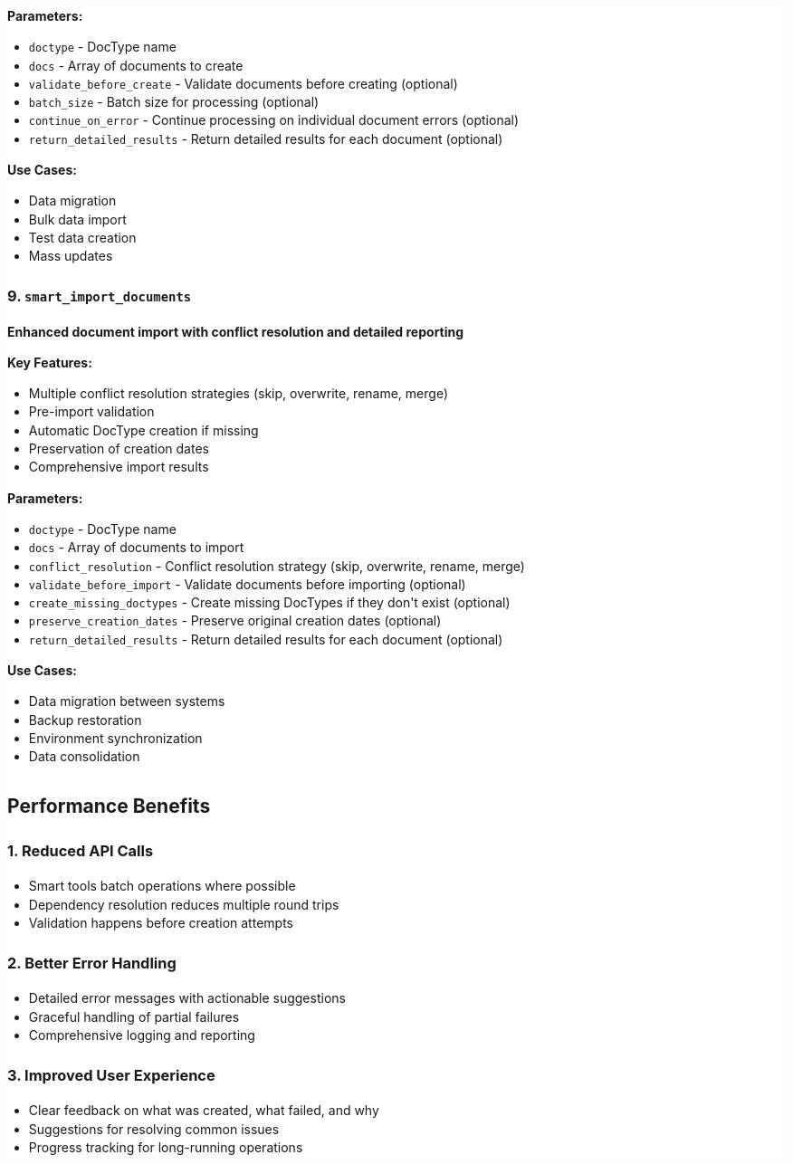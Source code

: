 **Parameters:**
- `doctype` - DocType name
- `docs` - Array of documents to create
- `validate_before_create` - Validate documents before creating (optional)
- `batch_size` - Batch size for processing (optional)
- `continue_on_error` - Continue processing on individual document errors (optional)
- `return_detailed_results` - Return detailed results for each document (optional)

**Use Cases:**
- Data migration
- Bulk data import
- Test data creation
- Mass updates

### 9. `smart_import_documents`
**Enhanced document import with conflict resolution and detailed reporting**

**Key Features:**
- Multiple conflict resolution strategies (skip, overwrite, rename, merge)
- Pre-import validation
- Automatic DocType creation if missing
- Preservation of creation dates
- Comprehensive import results

**Parameters:**
- `doctype` - DocType name
- `docs` - Array of documents to import
- `conflict_resolution` - Conflict resolution strategy (skip, overwrite, rename, merge)
- `validate_before_import` - Validate documents before importing (optional)
- `create_missing_doctypes` - Create missing DocTypes if they don't exist (optional)
- `preserve_creation_dates` - Preserve original creation dates (optional)
- `return_detailed_results` - Return detailed results for each document (optional)

**Use Cases:**
- Data migration between systems
- Backup restoration
- Environment synchronization
- Data consolidation

## Performance Benefits

### 1. **Reduced API Calls**
- Smart tools batch operations where possible
- Dependency resolution reduces multiple round trips
- Validation happens before creation attempts

### 2. **Better Error Handling**
- Detailed error messages with actionable suggestions
- Graceful handling of partial failures
- Comprehensive logging and reporting

### 3. **Improved User Experience**
- Clear feedback on what was created, what failed, and why
- Suggestions for resolving common issues
- Progress tracking for long-running operations
